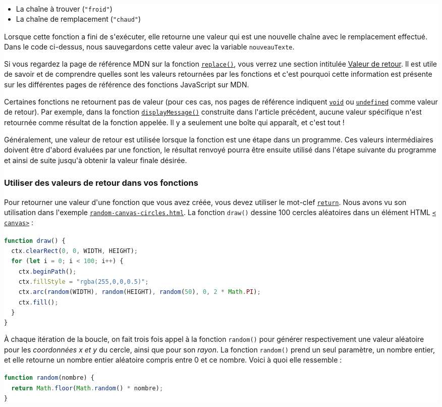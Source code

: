 - La chaîne à trouver (`"froid"`)
- La chaîne de remplacement (`"chaud"`)

Lorsque cette fonction a fini de s'exécuter, elle retourne une valeur qui est une nouvelle chaîne avec le remplacement effectué. Dans le code ci-dessus, nous sauvegardons cette valeur avec la variable `nouveauTexte`.

Si vous regardez la page de référence MDN sur la fonction [`replace()`](/fr/docs/Web/JavaScript/Reference/Global_Objects/String/replace), vous verrez une section intitulée [Valeur de retour](/fr/docs/Web/JavaScript/Reference/Global_Objects/String/replace#valeur_retournée). Il est utile de savoir et de comprendre quelles sont les valeurs retournées par les fonctions et c'est pourquoi cette information est présente sur les différentes pages de référence des fonctions JavaScript sur MDN.

Certaines fonctions ne retournent pas de valeur (pour ces cas, nos pages de référence indiquent [`void`](/fr/docs/Web/JavaScript/Reference/Operators/void) ou [`undefined`](/fr/docs/Web/JavaScript/Reference/Global_Objects/undefined) comme valeur de retour). Par exemple, dans la fonction [`displayMessage()`](https://github.com/mdn/learning-area/blob/main/javascript/building-blocks/functions/function-stage-4.html#L48) construite dans l'article précédent, aucune valeur spécifique n'est retournée comme résultat de la fonction appelée. Il y a seulement une boîte qui apparaît, et c'est tout&nbsp;!

Généralement, une valeur de retour est utilisée lorsque la fonction est une étape dans un programme. Ces valeurs intermédiaires doivent être d'abord évaluées par une fonction, le résultat renvoyé pourra être ensuite utilisé dans l'étape suivante du programme et ainsi de suite jusqu'à obtenir la valeur finale désirée.

### Utiliser des valeurs de retour dans vos fonctions

Pour retourner une valeur d'une fonction que vous avez créée, vous devez utiliser le mot-clef [`return`](/fr/docs/Web/JavaScript/Reference/Statements/return). Nous avons vu son utilisation dans l'exemple [`random-canvas-circles.html`](https://github.com/mdn/learning-area/blob/master/javascript/building-blocks/loops/random-canvas-circles.html). La fonction `draw()` dessine 100 cercles aléatoires dans un élément HTML [`<canvas>`](/fr/docs/Web/HTML/Element/canvas)&nbsp;:

```js
function draw() {
  ctx.clearRect(0, 0, WIDTH, HEIGHT);
  for (let i = 0; i < 100; i++) {
    ctx.beginPath();
    ctx.fillStyle = "rgba(255,0,0,0.5)";
    ctx.arc(random(WIDTH), random(HEIGHT), random(50), 0, 2 * Math.PI);
    ctx.fill();
  }
}
```

À chaque itération de la boucle, on fait trois fois appel à la fonction `random()` pour générer respectivement une valeur aléatoire pour les _coordonnées x et y_ du cercle, ainsi que pour son _rayon_. La fonction `random()` prend un seul paramètre, un nombre entier, et elle retourne un nombre entier aléatoire compris entre 0 et ce nombre. Voici à quoi elle ressemble&nbsp;:

```js
function random(nombre) {
  return Math.floor(Math.random() * nombre);
}
```
